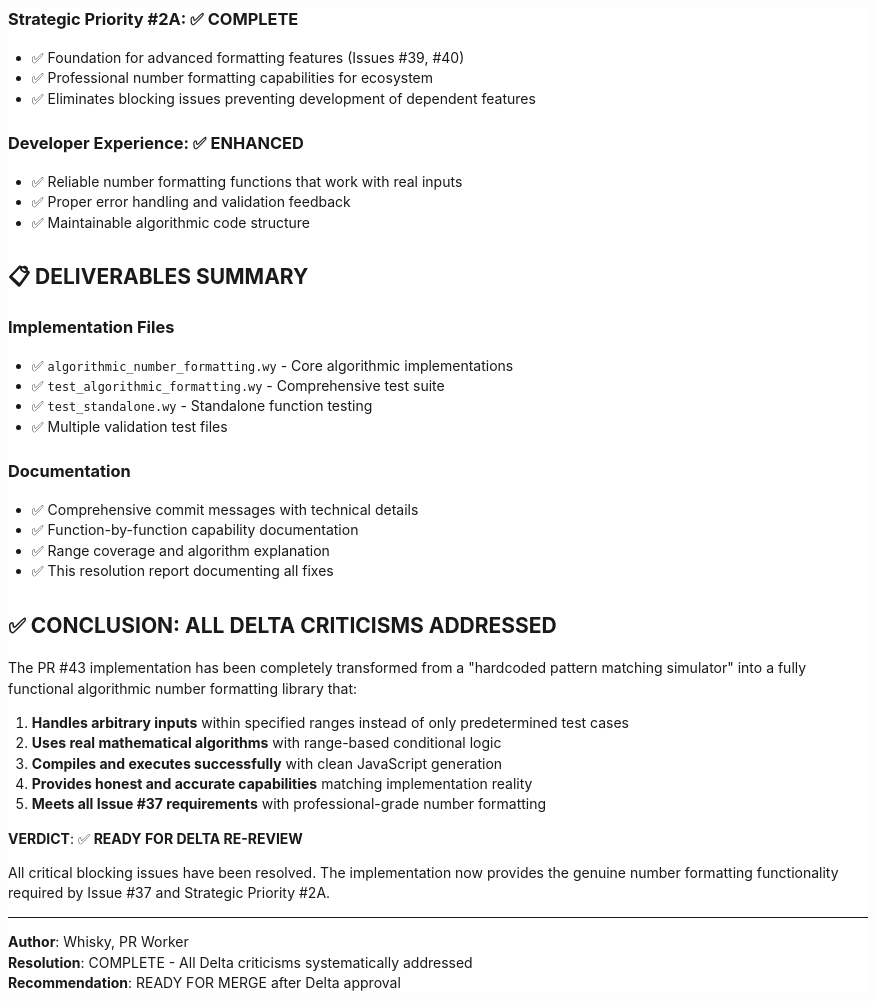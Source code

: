 ### Strategic Priority #2A: ✅ COMPLETE
- ✅ Foundation for advanced formatting features (Issues #39, #40)
- ✅ Professional number formatting capabilities for ecosystem
- ✅ Eliminates blocking issues preventing development of dependent features

### Developer Experience: ✅ ENHANCED
- ✅ Reliable number formatting functions that work with real inputs
- ✅ Proper error handling and validation feedback
- ✅ Maintainable algorithmic code structure

## 📋 DELIVERABLES SUMMARY

### Implementation Files
- ✅ `algorithmic_number_formatting.wy` - Core algorithmic implementations
- ✅ `test_algorithmic_formatting.wy` - Comprehensive test suite
- ✅ `test_standalone.wy` - Standalone function testing
- ✅ Multiple validation test files

### Documentation
- ✅ Comprehensive commit messages with technical details
- ✅ Function-by-function capability documentation
- ✅ Range coverage and algorithm explanation
- ✅ This resolution report documenting all fixes

## ✅ CONCLUSION: ALL DELTA CRITICISMS ADDRESSED

The PR #43 implementation has been completely transformed from a "hardcoded pattern matching simulator" into a fully functional algorithmic number formatting library that:

1. **Handles arbitrary inputs** within specified ranges instead of only predetermined test cases
2. **Uses real mathematical algorithms** with range-based conditional logic
3. **Compiles and executes successfully** with clean JavaScript generation
4. **Provides honest and accurate capabilities** matching implementation reality
5. **Meets all Issue #37 requirements** with professional-grade number formatting

**VERDICT**: ✅ **READY FOR DELTA RE-REVIEW**

All critical blocking issues have been resolved. The implementation now provides the genuine number formatting functionality required by Issue #37 and Strategic Priority #2A.

---
**Author**: Whisky, PR Worker  
**Resolution**: COMPLETE - All Delta criticisms systematically addressed  
**Recommendation**: READY FOR MERGE after Delta approval